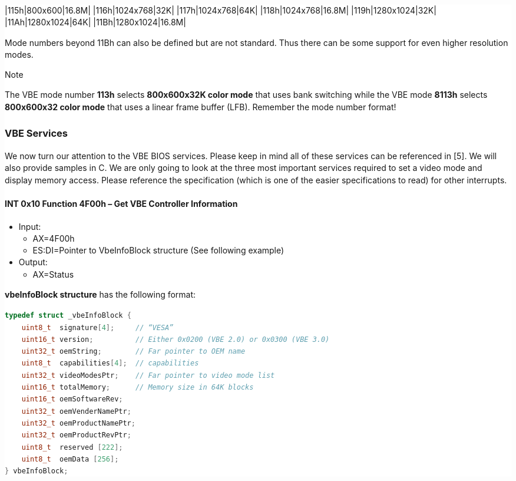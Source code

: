 |115h|800x600|16.8M|
|116h|1024x768|32K|
|117h|1024x768|64K|
|118h|1024x768|16.8M|
|119h|1280x1024|32K|
|11Ah|1280x1024|64K|
|11Bh|1280x1024|16.8M|

Mode numbers beyond 11Bh can also be defined but are not standard. Thus there can be some support for even higher resolution modes.

> [!NOTE]
> The VBE mode number **113h** selects **800x600x32K color mode** that uses bank switching while the VBE mode **8113h** selects **800x600x32 color mode** that uses a linear frame buffer (LFB). Remember the mode number format!

### VBE Services

We now turn our attention to the VBE BIOS services. Please keep in mind all of these services can be referenced in [5]. We will also provide samples in C. We are only going to look at the three most important services required to set a video mode and display memory access. Please reference the specification (which is one of the easier specifications to read) for other interrupts.

#### INT 0x10 Function 4F00h – Get VBE Controller Information

* Input:
  * AX=4F00h
  * ES:DI=Pointer to VbeInfoBlock structure (See following example)
* Output:
  * AX=Status

**vbeInfoBlock structure** has the following format:

```c
typedef struct _vbeInfoBlock {
    uint8_t  signature[4];     // “VESA”
    uint16_t version;          // Either 0x0200 (VBE 2.0) or 0x0300 (VBE 3.0)
    uint32_t oemString;        // Far pointer to OEM name
    uint8_t  capabilities[4];  // capabilities
    uint32_t videoModesPtr;    // Far pointer to video mode list
    uint16_t totalMemory;      // Memory size in 64K blocks
    uint16_t oemSoftwareRev;
    uint32_t oemVenderNamePtr;
    uint32_t oemProductNamePtr;
    uint32_t oemProductRevPtr;
    uint8_t  reserved [222];
    uint8_t  oemData [256];
} vbeInfoBlock;
```
